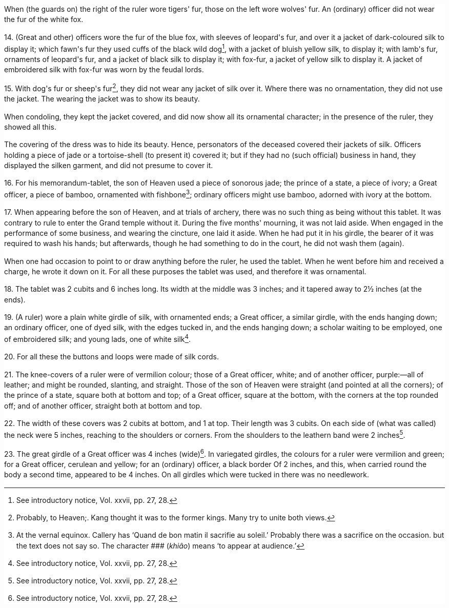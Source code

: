 When (the guards on) the right of the ruler wore tigers' fur, those on the left wore wolves' fur. An (ordinary) officer did not wear the fur of the white fox.

14\. (Great and other) officers wore the fur of the blue fox, with sleeves of leopard's fur, and over it a jacket of dark-coloured silk to display it; which fawn's fur they used cuffs of the black wild dog[^1], with a jacket of bluish yellow silk, to display it; with lamb's fur, ornaments of leopard's fur, and a jacket of black silk to display it; with fox-fur, a jacket of yellow silk to display it. A jacket of embroidered silk with fox-fur was worn by the feudal lords.

15\. With dog's fur or sheep's fur[^2], they did not wear any jacket of silk over it. Where there was no ornamentation, they did not use the jacket. The wearing the jacket was to show its beauty.

When condoling, they kept the jacket covered, and did now show all its ornamental character; in the presence of the ruler, they showed all this.

The covering of the dress was to hide its beauty. Hence, personators of the deceased covered their jackets of silk. Officers holding a piece of jade or a tortoise-shell (to present it) covered it; but if they had no (such official) business in hand, they displayed the silken garment, and did not presume to cover it.

16\. For his memorandum-tablet, the son of Heaven used a piece of sonorous jade; the prince of a state, a piece of ivory; a Great officer, a piece of bamboo, ornamented with fishbone[^3]; ordinary officers might use bamboo, adorned with ivory at the bottom.

17\. When appearing before the son of Heaven, and at trials of archery, there was no such thing as being without this tablet. It was contrary to rule to enter the Grand temple without it. During the five months' mourning, it was not laid aside. When engaged in the performance of some business, and wearing the cincture, one laid it aside. When he had put it in his girdle, the bearer of it was required to wash his hands; but afterwards, though he had something to do in the court, he did not wash them (again).

When one had occasion to point to or draw anything before the ruler, he used the tablet. When he went before him and received a charge, he wrote it down on it. For all these purposes the tablet was used, and therefore it was ornamental.

18\. The tablet was 2 cubits and 6 inches long. Its width at the middle was 3 inches; and it tapered away to 2½ inches (at the ends).

19\. (A ruler) wore a plain white girdle of silk, with ornamented ends; a Great officer, a similar girdle, with the ends hanging down; an ordinary officer, one of dyed silk, with the edges tucked in, and the ends hanging down; a scholar waiting to be employed, one of embroidered silk; and young lads, one of white silk[^1].


20\. For all these the buttons and loops were made of silk cords.

21\. The knee-covers of a ruler were of vermilion colour; those of a Great officer, white; and of another officer, purple:—all of leather; and might be rounded, slanting, and straight. Those of the son of Heaven were straight (and pointed at all the corners); of the prince of a state, square both at bottom and top; of a Great officer, square at the bottom, with the corners at the top rounded off; and of another officer, straight both at bottom and top.

22\. The width of these covers was 2 cubits at bottom, and 1 at top. Their length was 3 cubits. On each side of (what was called) the neck were 5 inches, reaching to the shoulders or corners. From the shoulders to the leathern band were 2 inches[^1].

23\. The great girdle of a Great officer was 4 inches (wide)[^1]. In variegated girdles, the colours for a ruler were vermilion and green; for a Great officer, cerulean and yellow; for an (ordinary) officer, a black border Of 2 inches, and this, when carried round the body a second time, appeared to be 4 inches. On all girdles which were tucked in there was no needlework.


[^1]: See introductory notice, Vol. xxvii, pp. 27, 28.
[^2]: Probably, to Heaven;. Kang thought it was to the former kings. Many try to unite both views.
[^3]: At the vernal equinox. Callery has ‘Quand de bon matin il sacrifie au soleil.’ Probably there was a sacrifice on the occasion. but the text does not say so. The character ### (_khiâo_) means ‘to appear at audience.’
[^4]: Probably, of the city; many say, of the Hall of Distinction.
[^5]: This announcement was to the spirits of his royal ancestors in the first place. Compare Analects III, 16.
[^1]: This is not easy to understand, nor easy to make intelligible. An intercalary month was an irregular arrangement of the year. it and the previous month formed one double month. The shutting half the door showed that one half of the time was passed. There remained the other leaf to be given—in the temple or in the palace—to the king for all the ceremonies or acts of government appropriate in such a position for the whole intercalary month. Something like this is sketched out as the meaning by the Khien-lung editors.
[^2]:  These were so named from the form in which they were made, the cloth being cut straight and square.
[^3]: And judged, it is said, of the character of the measures of government; but this is being ‘over-exquisite’ to account for the custom.
[^1]: So it seems to be said; but why it was done so, does not clearly appear.
[^2]:  Several pieces in the Shih allude to this early attendance at court. See Book II, ii, 8; iii, 8, et al.
[^3]: They sat or waited, not inside the chamber, but outside. Some Great officer might wish to bring a matter before the ruler which he had not ventured to mention in public. The ruler, therefore, would give him a private audience; and did not feel himself free from business till all had withdrawn.
[^1]: See vol. xxvii, p. 180.
[^2]: That is, the wife was supplied with what was left from the ruler's meals.
[^3]: Lû Tien says, ‘He would not tread on ants.’ The Khien-lung editors characterise this as ‘a womanish remark.’
[^4]: A ruler's tablet was of ivory; an officer's only of bamboo, tipt with ivory.
[^5]: See the Kâu Lit, Book XXII, 25. The Khien-lung editors say that the methods of this divination are lost.
[^1]: ‘The sacred carriage’ was one used for going in to some temple service that required previous fasting. The paragraph is strangely constructed. It is supposed that the ruler's carriage at the beginning of it was also a sacred one.
[^2]: Came up on the raised hall, that is.
[^1]: It is not clear what the tablets of this paragraph were, and whether they were carried in the hand or inserted in the girdle. The character ### (Zin) seems to imply the latter.
[^2]: The Khien-lung editors say that after these two sentences the subject of the rest of the paragraph is a student before his teacher.
[^1]: And also any tablets or other things to be referred to.
[^2]:  Tasting the things before the ruler to see that they were good and safe.
[^3]: That is, touched those parts with his fingers to see that no grains were sticking to them.
[^1]: The subject in the two parts of this paragraph does not appear to be the same. The officer in the former was merely an attendant we may suppose; in the latter, one of a superior rank. The cup in the one case was of special favour; in the second the cups were such as were drunk with the ruler at certain times, but were always confined to three.
[^2]: ‘Mindful,’ says Kang, ‘of the ways of antiquity.’ See Book VII, i, 10, 11, et al. on the honour paid to water at sacrifices and feasts, and the reasons for it.
[^2]: The dark-coloured cap, with red strings and tassels descending to the breast, was used at the capping of the son of Heaven. The cap of black linen, with strings and tassels of various colours, was used at the capping of a feudal prince. A dark-coloured cap with scarlet strings an, tassels was worn by a feudal lord, when fasting. A dark-coloured cap with gray strings and tassels was worn by officers when similarly engaged.
[^1]: The gratification of their taste was the principal thing at festive entertainments of the common people.
[^2]: On the two trays mentioned here,—the yü (composed of ### and ### on the right of it)and the kin (###),—see Book VIII, i, 12.
[^3]: Such a cap had been used anciently; and it was used in the ceremony, though subsequently disused, out of respect to the ancient custom.
[^4]: When his grandfather was dead, and his father (still alive) was in deep mourning for him.
[^1]: By way of punishment or disgrace.
[^2]: Also in punishment. See Book III, iv, 2-5.
[^3]: B.C. 711-694.
[^4]: If we could see one dressed as in those early days, we should understand this better than we do.
[^5]: Because of its expensiveness.
[^1]: The five ‘correct’ colours were azure (###, of varying shade), scarlet (###; carnation, the colour of the flesh, white, black, and yellow. The ‘intermediate’ were green (###), red (###), jade-green (###), purple (###) and bay-yellow (###).
[^2]: See the concluding article in the ‘Narratives of the School.’ The words of Confucius are understood to intimate a condemnation of Ki Khang-dze.
[^3]: Made of black lamb's fur and white fox-fur.
[^4]: Or, according to many, in giving charges about agriculture.
[^5]: Of one colour, worn by the king, at a border sacrifice.
[^1]: Or foreign dog. An animal like the tapir or rhinoceros is called by the same name, but cannot be meant here.
[^2]: ‘The dress,’ says Kang, ‘worn by the common people.’
[^1]: From this paragraph to the end of the part, the text is in great confusion; with characters missing here and there, and sentences thrown together without natural connexion. Khan Hâo has endeavoured to readjust them; but I have preferred to follow the order of the imperial and other editions. The Khien-lung editors advise the reader to do so, and make the best he can of them by means of Kang Hsüan's notes. Khan Hâo's order is paragraphs—25, 19, 20, 27, 23, 21, 22, 24, 26, 28, 29. By this arrangement something like a train of thought can be made out.
[^1]: The knee-covers of the prince of a state are represented thus—![](/image/book/Confucianism/The_Li_Ki_Part_II/01400.gif) and of a Great officer,![](/image/book/Confucianism/The_Li_Ki_Part_II/01401.gif).
[^1]: This, according to the Khien-lung editors, was the girdle or sash of ‘correct dress,’ and white. The variegated girdles, they say, were worn in private and when at leisure.
[^2]:  The character for a knee-cover here (### fû) is different from that in paragraph 21 (###, pî); but the Khien-lung editors say their significance is exactly the same. How the knee-covers and supporter or balance-yard (###, hang) girdle pendant are spoken of together, I do not know.
[^3]: The pheasants here referred to are described as I have done in the R-Ya. The ‘wife’ is supposed also to include the ladies called the king's ‘three helpmates’ in Book I, ii, Part ii, i.
[^1]: Khan Hâo says, 'Man's length is 8 cubits; below the waist 4½ (= 45 inches). A third of this is 15 inches. 2 x 15 = 30 or 3 cubits, the length of the sash, and of the covers in par. 22.' The cubit must have been shorter than the name now indicates. I do not know what the ‘ties’ were.
[^2]:  Kang Hsüan took the ruler here to be feminine, and to mean ‘the queen;’ and, notwithstanding the protest of the Khien-lung editors, I think he was right. This paragraph and the next speak of the queen and ladies who were brought around her by their work in silk. Why may we not suppose that in her department she could confer distinction on the deserving as the king did in his? This passage seems to show that she did so.
[^3]: These ladies—‘hereditary wives’—occur also in Bk. I, ii, Part ii, 1. It is commonly said that there were twenty-seven members of the royal harem, who had each that title; but there is much vagueness and uncertainty about all such statements. ‘The others’ must refer to the ladies, wives of the feudal lords and Great officers, whose rank gave them the privilege to co-operate with the queen in her direction of the nourishing of the silkworms and preparation of silk.
[^1]: See vol. xxvii, page 100, note 1.
[^2]:  They were on the right of the ruler, and turned their ears to the left to hear him.
[^3]: That the more honourable visitor might not have the trouble of responding with a bow.
[^1]: Kih and Kio were the fourth and third notes of the musical scale, corresponding to our D and B; Kung and Yü, the first and fifth, corresponding to G and E. Seethe Chinese Classics, vol. iii, p. 84, note.
[^2]: Zhâi Khî is taken as another name for the Khû Zhze, Chinese Classics, vol. iii, p. 317-318.
[^1]: There were three pendants from the girdle:—the jade-stone in the middle, called the pendant of ‘virtue;’ and two others of useful things on the left and right, of which we shall read by and by. The subject of the first two sentences is said, correctly as I think, to be the heir-son of a ruler; while the last two have a more general application.
[^2]:  Or ‘an ivory ring.’
[^3]: One who had not yet been capped.
[^1]: This paragraph seems to be out of place. Kang thought should follow the first sentence of paragraph 27 in the last part.
[^2]: By way of thanksgiving to the father of Cookery.
[^1]: Compare vol. xxvii, page 81, paragraph 62.
[^2]: Fruits were the productions of nature, and there could be no poison in them. Cooked food might have been tampered with, and these in attendance on a superior man first tasted it as a precaution for his safety.
[^3]: The conclusion is evidently lost.
[^4]: A mistaken and meaningless repetition of part of paragraph 11.
[^5]: To express, it is supposed, his dissatisfaction with some want of courtesy in his host.
[^6]: This sentence is perplexing, and there are different views in interpreting it. I have followed Kang Hsüan.
[^1]: This translation seems to make too much out of the text; but it is after Khung Ying-tâ, Khan Hâo, and others.
[^2]: Such presents might decompose or become offensive, and therefore these accompaniments were sent with them.
[^1]: He would say, for instance, that it was for some member of his household.
[^2]: There are only fifteen characters in this paragraph, nor is there any intricacy in its structure, but few passages in the collection perplex a translator more. If we leave out the negatives in the former sentence, the meaning becomes clear. The grand carriage and grand fur-robe were used at the greatest of all ceremonies, the solstitial sacrifice to Heaven, which itself so occupied the mind of the sovereign that he was supposed to think of nothing else. The paragraph might have had a more appropriate place in the seventh Book or the ninth.
[^1]: See vol. xxvii, page 62, paragraph 6, and note 2.
[^1]: On the translation of this, and many of the paragraphs immediately preceding, Callery says:—‘The Chinese text contains dissyllabic expressions very difficult to translate, because they are a sort of onomatopœias, which have nothing in common with the nature of the things to which the are applied. We could do nothing better with them than adopt the sense given by the commentators.’ But these binomial combinations, which are often repetitions Of the same character, are only onomatopoietic in the sense in which a all words, sensuously descriptive at first, are applied by the mind to express its own concepts; metaphorical rather than onomatopoietic. They are very common in the Shih, or Book of Poetry, and in all passionate, descriptive composition. So it is in other languages as well as Chinese.
[^1]: So, most commentators; but this last sentence is not clear.